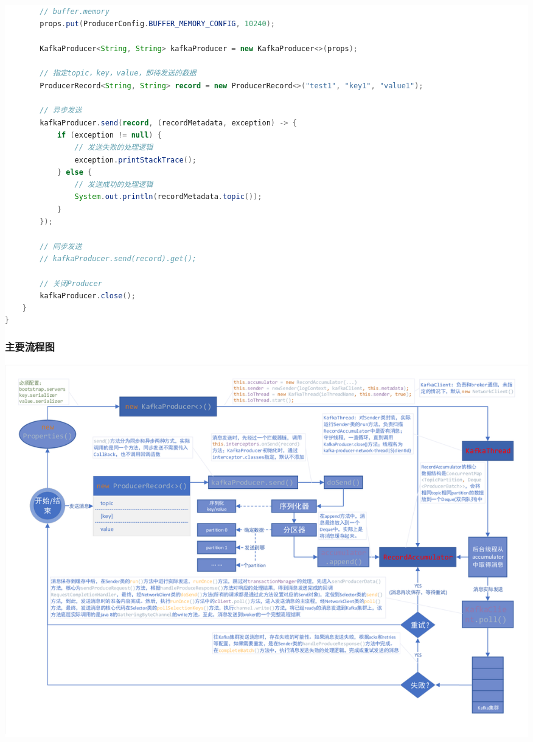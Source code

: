 ```java
        // buffer.memory
        props.put(ProducerConfig.BUFFER_MEMORY_CONFIG, 10240);

        KafkaProducer<String, String> kafkaProducer = new KafkaProducer<>(props);

        // 指定topic，key，value，即待发送的数据
        ProducerRecord<String, String> record = new ProducerRecord<>("test1", "key1", "value1");

        // 异步发送
        kafkaProducer.send(record, (recordMetadata, exception) -> {
            if (exception != null) {
                // 发送失败的处理逻辑
                exception.printStackTrace();
            } else {
                // 发送成功的处理逻辑
                System.out.println(recordMetadata.topic());
            }
        });
        
        // 同步发送
        // kafkaProducer.send(record).get();

        // 关闭Producer
        kafkaProducer.close();
    }
}
```

### 主要流程图

![](kafka/image-20201026150837966.png)
